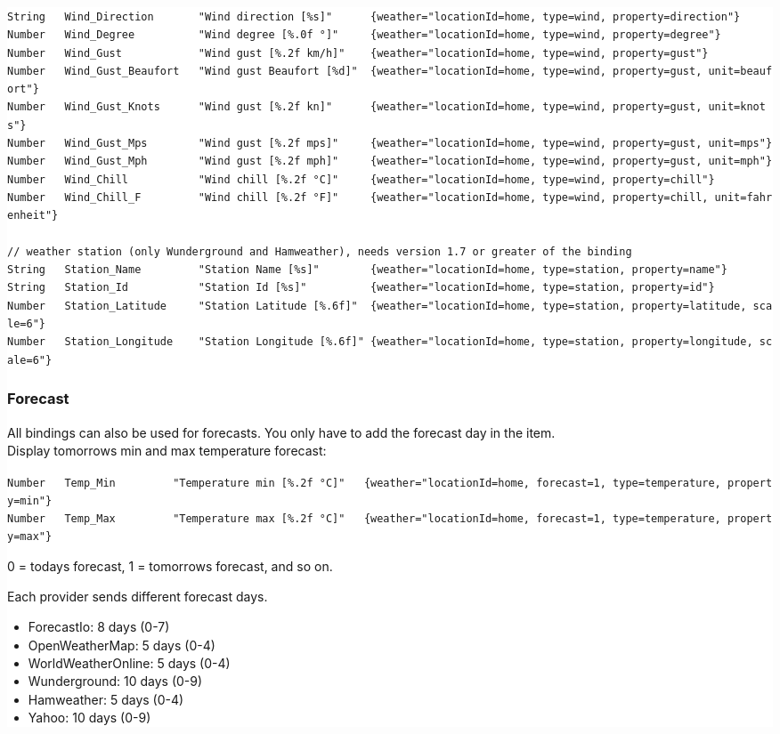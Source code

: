 ```
String	 Wind_Direction       "Wind direction [%s]"      {weather="locationId=home, type=wind, property=direction"}
Number   Wind_Degree          "Wind degree [%.0f °]"     {weather="locationId=home, type=wind, property=degree"}
Number   Wind_Gust            "Wind gust [%.2f km/h]"    {weather="locationId=home, type=wind, property=gust"}
Number   Wind_Gust_Beaufort   "Wind gust Beaufort [%d]"  {weather="locationId=home, type=wind, property=gust, unit=beaufort"}
Number   Wind_Gust_Knots      "Wind gust [%.2f kn]"      {weather="locationId=home, type=wind, property=gust, unit=knots"}
Number   Wind_Gust_Mps        "Wind gust [%.2f mps]"     {weather="locationId=home, type=wind, property=gust, unit=mps"}
Number   Wind_Gust_Mph        "Wind gust [%.2f mph]"     {weather="locationId=home, type=wind, property=gust, unit=mph"}
Number   Wind_Chill           "Wind chill [%.2f °C]"     {weather="locationId=home, type=wind, property=chill"}
Number   Wind_Chill_F         "Wind chill [%.2f °F]"     {weather="locationId=home, type=wind, property=chill, unit=fahrenheit"}

// weather station (only Wunderground and Hamweather), needs version 1.7 or greater of the binding
String   Station_Name         "Station Name [%s]"        {weather="locationId=home, type=station, property=name"}
String   Station_Id           "Station Id [%s]"          {weather="locationId=home, type=station, property=id"}
Number   Station_Latitude     "Station Latitude [%.6f]"  {weather="locationId=home, type=station, property=latitude, scale=6"}
Number   Station_Longitude    "Station Longitude [%.6f]" {weather="locationId=home, type=station, property=longitude, scale=6"}

```

### Forecast

All bindings can also be used for forecasts. You only have to add the forecast day in the item.  
Display tomorrows min and max temperature forecast:

```
Number   Temp_Min         "Temperature min [%.2f °C]"   {weather="locationId=home, forecast=1, type=temperature, property=min"}
Number   Temp_Max         "Temperature max [%.2f °C]"   {weather="locationId=home, forecast=1, type=temperature, property=max"}
```

0 = todays forecast, 1 = tomorrows forecast, and so on.

Each provider sends different forecast days. 

- ForecastIo: 8 days (0-7)
- OpenWeatherMap: 5 days (0-4)
- WorldWeatherOnline: 5 days (0-4)
- Wunderground: 10 days (0-9)
- Hamweather: 5 days (0-4)
- Yahoo: 10 days (0-9)
